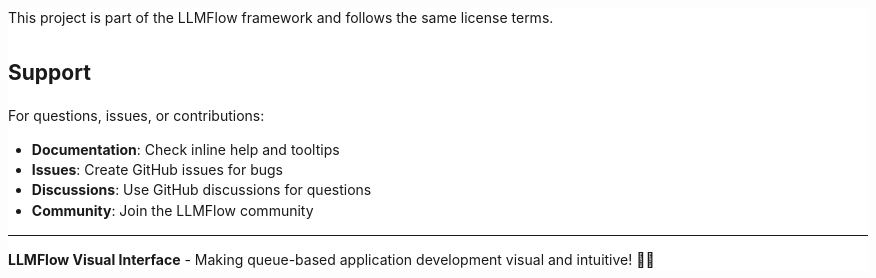 This project is part of the LLMFlow framework and follows the same license terms.

## Support

For questions, issues, or contributions:
- **Documentation**: Check inline help and tooltips
- **Issues**: Create GitHub issues for bugs
- **Discussions**: Use GitHub discussions for questions
- **Community**: Join the LLMFlow community

---

**LLMFlow Visual Interface** - Making queue-based application development visual and intuitive! 🎨✨
